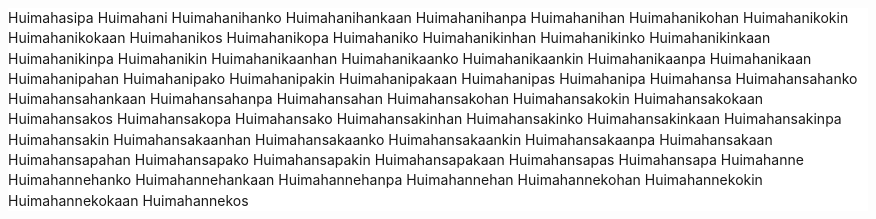 Huimahasipa
Huimahani
Huimahanihanko
Huimahanihankaan
Huimahanihanpa
Huimahanihan
Huimahanikohan
Huimahanikokin
Huimahanikokaan
Huimahanikos
Huimahanikopa
Huimahaniko
Huimahanikinhan
Huimahanikinko
Huimahanikinkaan
Huimahanikinpa
Huimahanikin
Huimahanikaanhan
Huimahanikaanko
Huimahanikaankin
Huimahanikaanpa
Huimahanikaan
Huimahanipahan
Huimahanipako
Huimahanipakin
Huimahanipakaan
Huimahanipas
Huimahanipa
Huimahansa
Huimahansahanko
Huimahansahankaan
Huimahansahanpa
Huimahansahan
Huimahansakohan
Huimahansakokin
Huimahansakokaan
Huimahansakos
Huimahansakopa
Huimahansako
Huimahansakinhan
Huimahansakinko
Huimahansakinkaan
Huimahansakinpa
Huimahansakin
Huimahansakaanhan
Huimahansakaanko
Huimahansakaankin
Huimahansakaanpa
Huimahansakaan
Huimahansapahan
Huimahansapako
Huimahansapakin
Huimahansapakaan
Huimahansapas
Huimahansapa
Huimahanne
Huimahannehanko
Huimahannehankaan
Huimahannehanpa
Huimahannehan
Huimahannekohan
Huimahannekokin
Huimahannekokaan
Huimahannekos